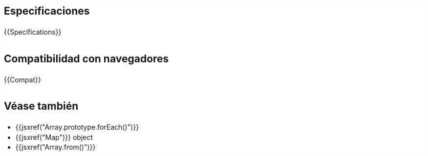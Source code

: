 ```js
```

## Especificaciones

{{Specifications}}

## Compatibilidad con navegadores

{{Compat}}

## Véase también

- {{jsxref("Array.prototype.forEach()")}}
- {{jsxref("Map")}} object
- {{jsxref("Array.from()")}}
